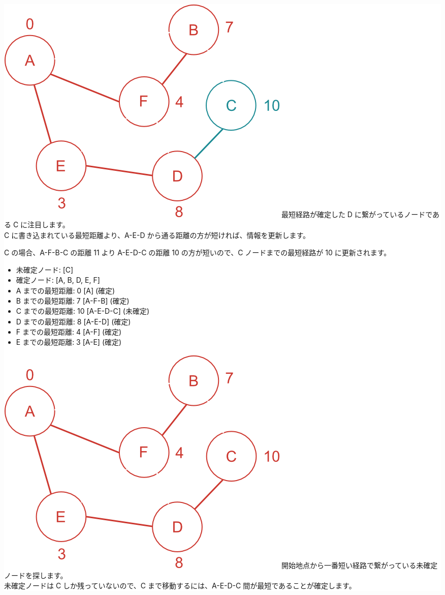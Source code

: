 ![](./static/images/5b32c17c/12.png)
最短経路が確定した D に繋がっているノードである C に注目します。  
C に書き込まれている最短距離より、A-E-D から通る距離の方が短ければ、情報を更新します。

C の場合、A-F-B-C の距離 11 より A-E-D-C の距離 10 の方が短いので、C ノードまでの最短経路が 10 に更新されます。

- 未確定ノード: [C]
- 確定ノード: [A, B, D, E, F]
- A までの最短距離: 0 [A] (確定)
- B までの最短距離: 7 [A-F-B] (確定)
- C までの最短距離: 10 [A-E-D-C] (未確定)
- D までの最短距離: 8 [A-E-D] (確定)
- F までの最短距離: 4 [A-F] (確定)
- E までの最短距離: 3 [A-E] (確定)

![](./static/images/5b32c17c/13.png)
開始地点から一番短い経路で繋がっている未確定ノードを探します。  
未確定ノードは C しか残っていないので、C まで移動するには、A-E-D-C 間が最短であることが確定します。
